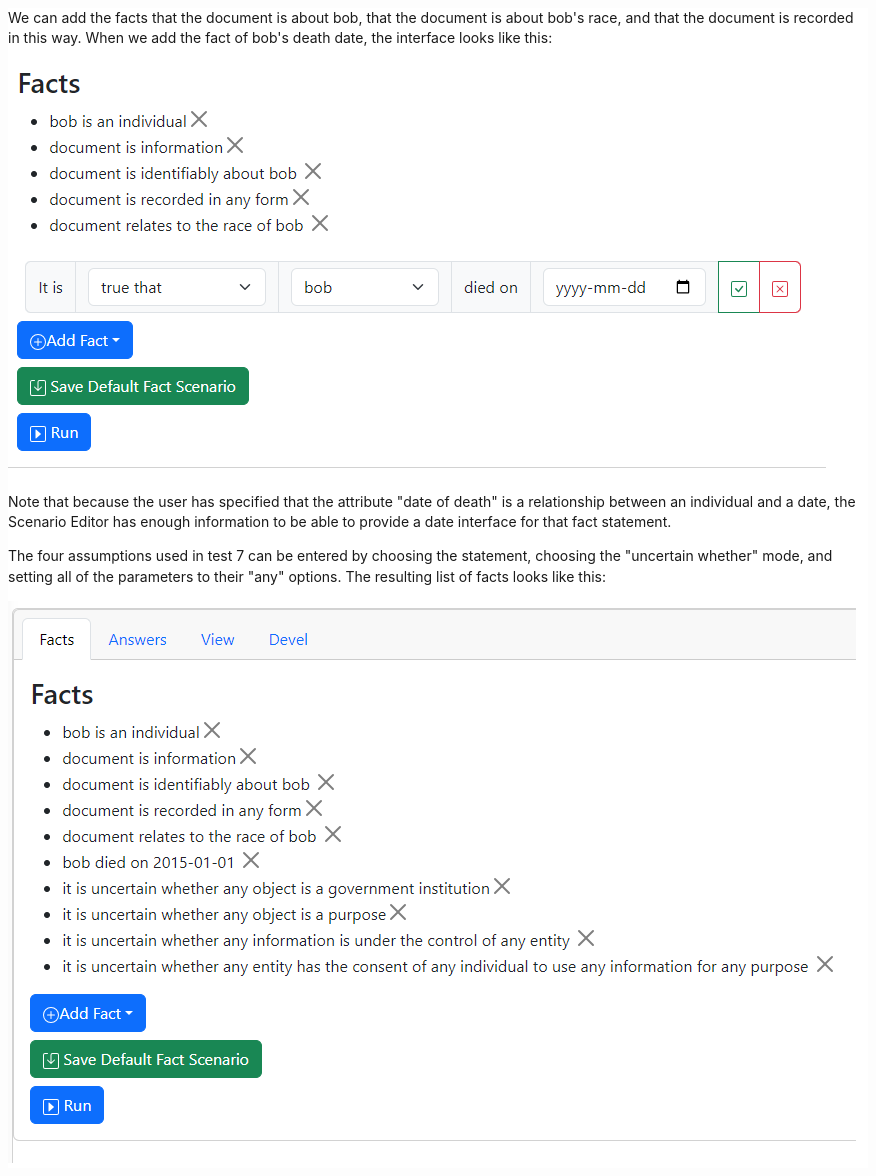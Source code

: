 We can add the facts that the document is about bob, that the document is about
bob's race, and that the document is recorded in this way. When we add the fact
of bob's death date, the interface looks like this:

![Data Type Fact Input](images/image-1-12.png)

Note that because the user has specified that the attribute "date of death" is
a relationship between an individual and a date, the Scenario Editor has enough
information to be able to provide a date interface for that fact statement.

The four assumptions used in test 7 can be entered by choosing the statement,
choosing the "uncertain whether" mode, and setting all of the parameters to
their "any" options. The resulting list of facts looks like this:

![All Facts](images/image-1-13.png)
